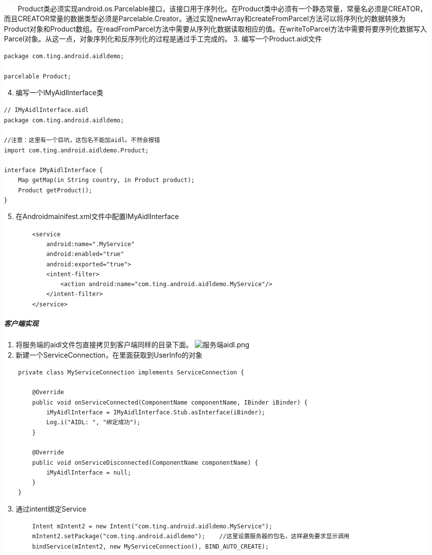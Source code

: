 &emsp;&emsp;Product类必须实现android.os.Parcelable接口，该接口用于序列化。在Product类中必须有一个静态常量，常量名必须是CREATOR，而且CREATOR常量的数据类型必须是Parcelable.Creator。通过实现newArray和createFromParcel方法可以将序列化的数据转换为Product对象和Product数组。在readFromParcel方法中需要从序列化数据读取相应的值。在writeToParcel方法中需要将要序列化数据写入Parcel对象。从这一点，对象序列化和反序列化的过程是通过手工完成的。
3. 编写一个Product.aidl文件
```
package com.ting.android.aidldemo;

parcelable Product;
```
4. 编写一个IMyAidlInterface类
```
// IMyAidlInterface.aidl
package com.ting.android.aidldemo;

//注意：这里有一个巨坑，这包名不能加aidl。不然会报错
import com.ting.android.aidldemo.Product;

interface IMyAidlInterface {
    Map getMap(in String country, in Product product);
    Product getProduct();
}
```
5. 在Androidmainifest.xml文件中配置IMyAidlInterface
```
        <service
            android:name=".MyService"
            android:enabled="true"
            android:exported="true">
            <intent-filter>
                <action android:name="com.ting.android.aidldemo.MyService"/>
            </intent-filter>
        </service>
```

##### 客户端实现
1. 将服务端的aidl文件包直接拷贝到客户端同样的目录下面。
![服务端aidl.png](https://upload-images.jianshu.io/upload_images/7156039-8b847ff3ddf20511.png?imageMogr2/auto-orient/strip%7CimageView2/2/w/1240)
2. 新建一个ServiceConnection，在里面获取到UserInfo的对象
```
    private class MyServiceConnection implements ServiceConnection {

        @Override
        public void onServiceConnected(ComponentName componentName, IBinder iBinder) {
            iMyAidlInterface = IMyAidlInterface.Stub.asInterface(iBinder);
            Log.i("AIDL: ", "绑定成功");
        }

        @Override
        public void onServiceDisconnected(ComponentName componentName) {
            iMyAidlInterface = null;
        }
    }
```
3. 通过intent绑定Service
```
        Intent mIntent2 = new Intent("com.ting.android.aidldemo.MyService");
        mIntent2.setPackage("com.ting.android.aidldemo");    //这里设置服务器的包名，这样避免要求显示调用
        bindService(mIntent2, new MyServiceConnection(), BIND_AUTO_CREATE);
```

